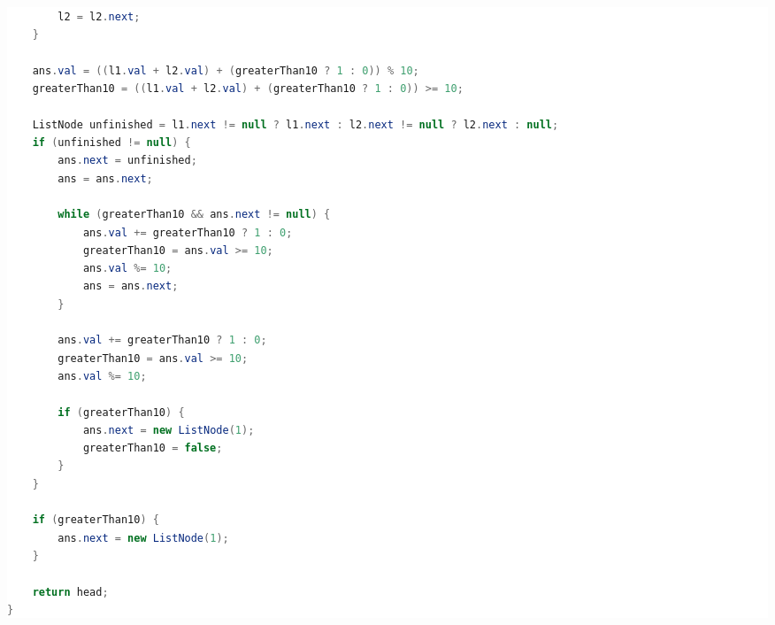 ```java
        l2 = l2.next;
    }

    ans.val = ((l1.val + l2.val) + (greaterThan10 ? 1 : 0)) % 10;
    greaterThan10 = ((l1.val + l2.val) + (greaterThan10 ? 1 : 0)) >= 10;

    ListNode unfinished = l1.next != null ? l1.next : l2.next != null ? l2.next : null;
    if (unfinished != null) {
        ans.next = unfinished;
        ans = ans.next;

        while (greaterThan10 && ans.next != null) {
            ans.val += greaterThan10 ? 1 : 0;
            greaterThan10 = ans.val >= 10;
            ans.val %= 10;
            ans = ans.next;
        }

        ans.val += greaterThan10 ? 1 : 0;
        greaterThan10 = ans.val >= 10;
        ans.val %= 10;

        if (greaterThan10) {
            ans.next = new ListNode(1);
            greaterThan10 = false;
        }
    }

    if (greaterThan10) {
        ans.next = new ListNode(1);
    }

    return head;
}
```

